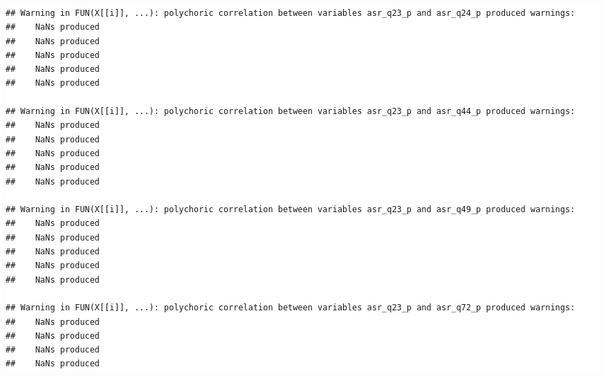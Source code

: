     ## Warning in FUN(X[[i]], ...): polychoric correlation between variables asr_q23_p and asr_q24_p produced warnings:
    ##    NaNs produced
    ##    NaNs produced
    ##    NaNs produced
    ##    NaNs produced
    ##    NaNs produced

    ## Warning in FUN(X[[i]], ...): polychoric correlation between variables asr_q23_p and asr_q44_p produced warnings:
    ##    NaNs produced
    ##    NaNs produced
    ##    NaNs produced
    ##    NaNs produced
    ##    NaNs produced

    ## Warning in FUN(X[[i]], ...): polychoric correlation between variables asr_q23_p and asr_q49_p produced warnings:
    ##    NaNs produced
    ##    NaNs produced
    ##    NaNs produced
    ##    NaNs produced
    ##    NaNs produced

    ## Warning in FUN(X[[i]], ...): polychoric correlation between variables asr_q23_p and asr_q72_p produced warnings:
    ##    NaNs produced
    ##    NaNs produced
    ##    NaNs produced
    ##    NaNs produced
